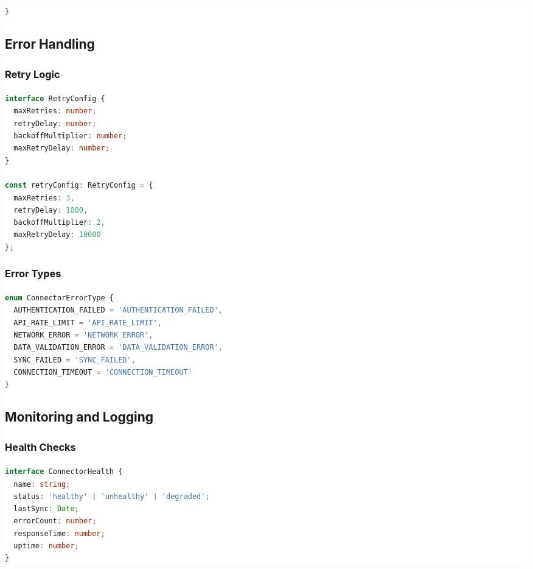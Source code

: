 ```typescript
}
```

## Error Handling

### Retry Logic

```typescript
interface RetryConfig {
  maxRetries: number;
  retryDelay: number;
  backoffMultiplier: number;
  maxRetryDelay: number;
}

const retryConfig: RetryConfig = {
  maxRetries: 3,
  retryDelay: 1000,
  backoffMultiplier: 2,
  maxRetryDelay: 10000
};
```

### Error Types

```typescript
enum ConnectorErrorType {
  AUTHENTICATION_FAILED = 'AUTHENTICATION_FAILED',
  API_RATE_LIMIT = 'API_RATE_LIMIT',
  NETWORK_ERROR = 'NETWORK_ERROR',
  DATA_VALIDATION_ERROR = 'DATA_VALIDATION_ERROR',
  SYNC_FAILED = 'SYNC_FAILED',
  CONNECTION_TIMEOUT = 'CONNECTION_TIMEOUT'
}
```

## Monitoring and Logging

### Health Checks

```typescript
interface ConnectorHealth {
  name: string;
  status: 'healthy' | 'unhealthy' | 'degraded';
  lastSync: Date;
  errorCount: number;
  responseTime: number;
  uptime: number;
}
```
